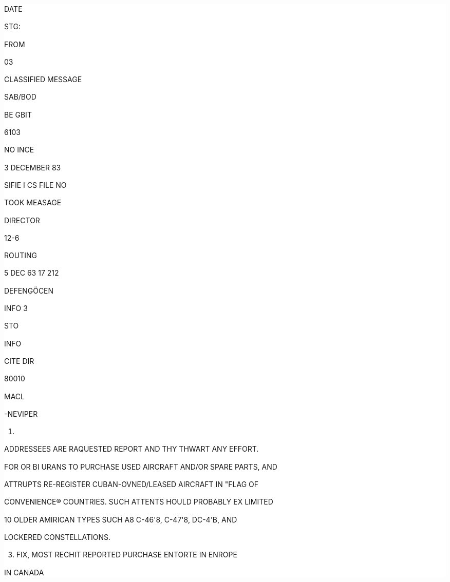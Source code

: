 DATE

STG:

FROM

03

CLASSIFIED MESSAGE

SAB/BOD

BE GBIT

6103

NO INCE

3 DECEMBER 83

SIFIE I CS FILE NO

TOOK MEASAGE

DIRECTOR

12-6

ROUTING

5 DEC 63 17 212

DEFENGÖCEN

INFO 3

STO

INFO

CITE DIR

80010

MACL

-NEVIPER

1.

ADDRESSEES ARE RAQUESTED REPORT AND THY THWART ANY EFFORT.

FOR OR BI URANS TO PURCHASE USED AIRCRAFT AND/OR SPARE PARTS, AND

ATTRUPTS RE-REGISTER CUBAN-OVNED/LEASED AIRCRAFT IN "FLAG OF

CONVENIENCE® COUNTRIES. SUCH ATTENTS HOULD PROBABLY EX LIMITED

10 OLDER AMIRICAN TYPES SUCH A8 C-46'8, C-47'8, DC-4'B, AND

LOCKERED CONSTELLATIONS.

3. FIX, MOST RECHIT REPORTED PURCHASE ENTORTE IN ENROPE

IN CANADA
